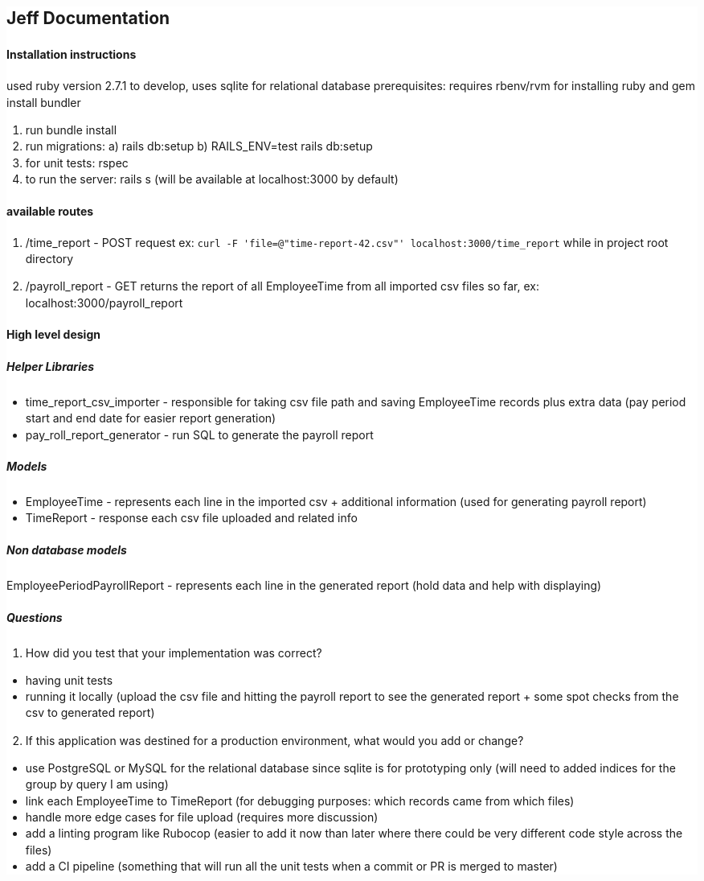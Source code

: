 ## Jeff Documentation

#### Installation instructions
used ruby version 2.7.1 to develop, uses sqlite for relational database
prerequisites: requires rbenv/rvm for installing ruby and gem install bundler

1) run bundle install
2) run migrations:
  a) rails db:setup
  b) RAILS_ENV=test rails db:setup
3) for unit tests: rspec
4) to run the server: rails s (will be available at localhost:3000 by default)

#### available routes
1) /time_report - POST request ex: `curl -F 'file=@"time-report-42.csv"' localhost:3000/time_report` while in project root directory

2) /payroll_report - GET returns the report of all EmployeeTime from all imported csv files so far, ex: localhost:3000/payroll_report

#### High level design

##### Helper Libraries
- time_report_csv_importer - responsible for taking csv file path and saving EmployeeTime records plus extra data (pay period start and end date for easier report generation)
- pay_roll_report_generator - run SQL to generate the payroll report

##### Models
- EmployeeTime - represents each line in the imported csv + additional information (used for generating payroll report)
- TimeReport - response each csv file uploaded and related info

##### Non database models
EmployeePeriodPayrollReport - represents each line in the generated report (hold data and help with displaying)

##### Questions 
1) How did you test that your implementation was correct?
- having unit tests
- running it locally (upload the csv file and hitting the payroll report to see the generated report + some spot checks from the csv to generated report)

2) If this application was destined for a production environment, what would you add or change?
- use PostgreSQL or MySQL for the relational database since sqlite is for prototyping only (will need to added indices for the group by query I am using)
- link each EmployeeTime to TimeReport (for debugging purposes: which records came from which files)
- handle more edge cases for file upload (requires more discussion)
- add a linting program like Rubocop (easier to add it now than later where there could be very different code style across the files)
- add a CI pipeline (something that will run all the unit tests when a commit or PR is merged to master)
